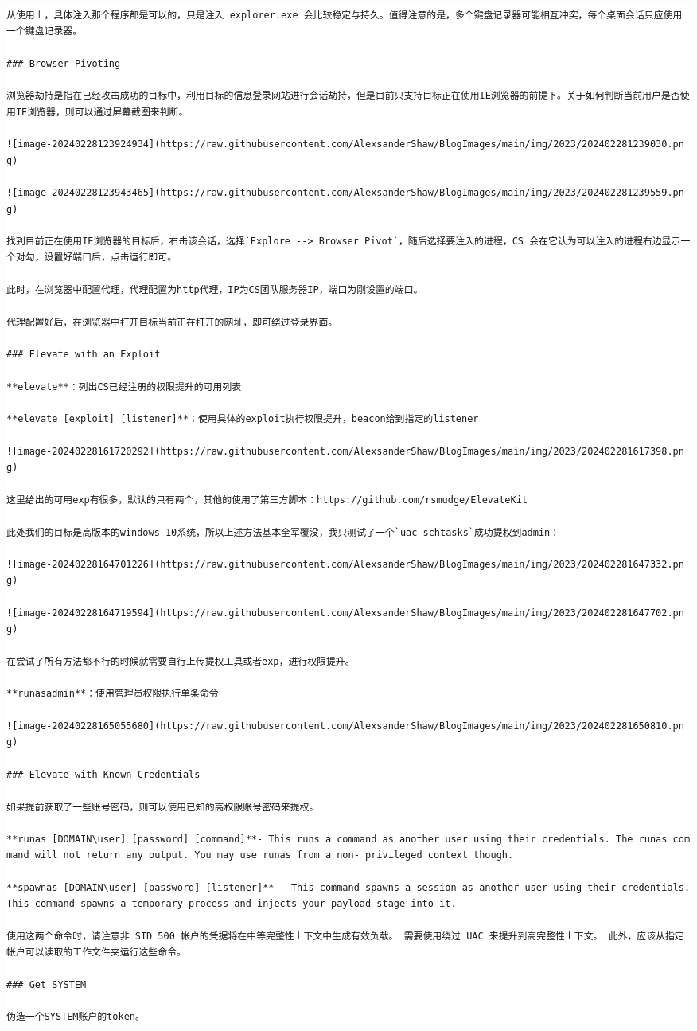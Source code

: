 ```
从使用上，具体注入那个程序都是可以的，只是注入 explorer.exe 会比较稳定与持久。值得注意的是，多个键盘记录器可能相互冲突，每个桌面会话只应使用一个键盘记录器。

### Browser Pivoting

浏览器劫持是指在已经攻击成功的目标中，利用目标的信息登录网站进行会话劫持，但是目前只支持目标正在使用IE浏览器的前提下。关于如何判断当前用户是否使用IE浏览器，则可以通过屏幕截图来判断。

![image-20240228123924934](https://raw.githubusercontent.com/AlexsanderShaw/BlogImages/main/img/2023/202402281239030.png)

![image-20240228123943465](https://raw.githubusercontent.com/AlexsanderShaw/BlogImages/main/img/2023/202402281239559.png)

找到目前正在使用IE浏览器的目标后，右击该会话，选择`Explore --> Browser Pivot`，随后选择要注入的进程，CS 会在它认为可以注入的进程右边显示一个对勾，设置好端口后，点击运行即可。

此时，在浏览器中配置代理，代理配置为http代理，IP为CS团队服务器IP，端口为刚设置的端口。

代理配置好后，在浏览器中打开目标当前正在打开的网址，即可绕过登录界面。

### Elevate with an Exploit

**elevate**：列出CS已经注册的权限提升的可用列表

**elevate [exploit] [listener]**：使用具体的exploit执行权限提升，beacon给到指定的listener

![image-20240228161720292](https://raw.githubusercontent.com/AlexsanderShaw/BlogImages/main/img/2023/202402281617398.png)

这里给出的可用exp有很多，默认的只有两个，其他的使用了第三方脚本：https://github.com/rsmudge/ElevateKit

此处我们的目标是高版本的windows 10系统，所以上述方法基本全军覆没，我只测试了一个`uac-schtasks`成功提权到admin：

![image-20240228164701226](https://raw.githubusercontent.com/AlexsanderShaw/BlogImages/main/img/2023/202402281647332.png)

![image-20240228164719594](https://raw.githubusercontent.com/AlexsanderShaw/BlogImages/main/img/2023/202402281647702.png)

在尝试了所有方法都不行的时候就需要自行上传提权工具或者exp，进行权限提升。

**runasadmin**：使用管理员权限执行单条命令

![image-20240228165055680](https://raw.githubusercontent.com/AlexsanderShaw/BlogImages/main/img/2023/202402281650810.png)

### Elevate with Known Credentials

如果提前获取了一些账号密码，则可以使用已知的高权限账号密码来提权。

**runas [DOMAIN\user] [password] [command]**- This runs a command as another user using their credentials. The runas command will not return any output. You may use runas from a non- privileged context though.

**spawnas [DOMAIN\user] [password] [listener]** - This command spawns a session as another user using their credentials. This command spawns a temporary process and injects your payload stage into it.

使用这两个命令时，请注意非 SID 500 帐户的凭据将在中等完整性上下文中生成有效负载。 需要使用绕过 UAC 来提升到高完整性上下文。 此外，应该从指定帐户可以读取的工作文件夹运行这些命令。

### Get SYSTEM

伪造一个SYSTEM账户的token。

```